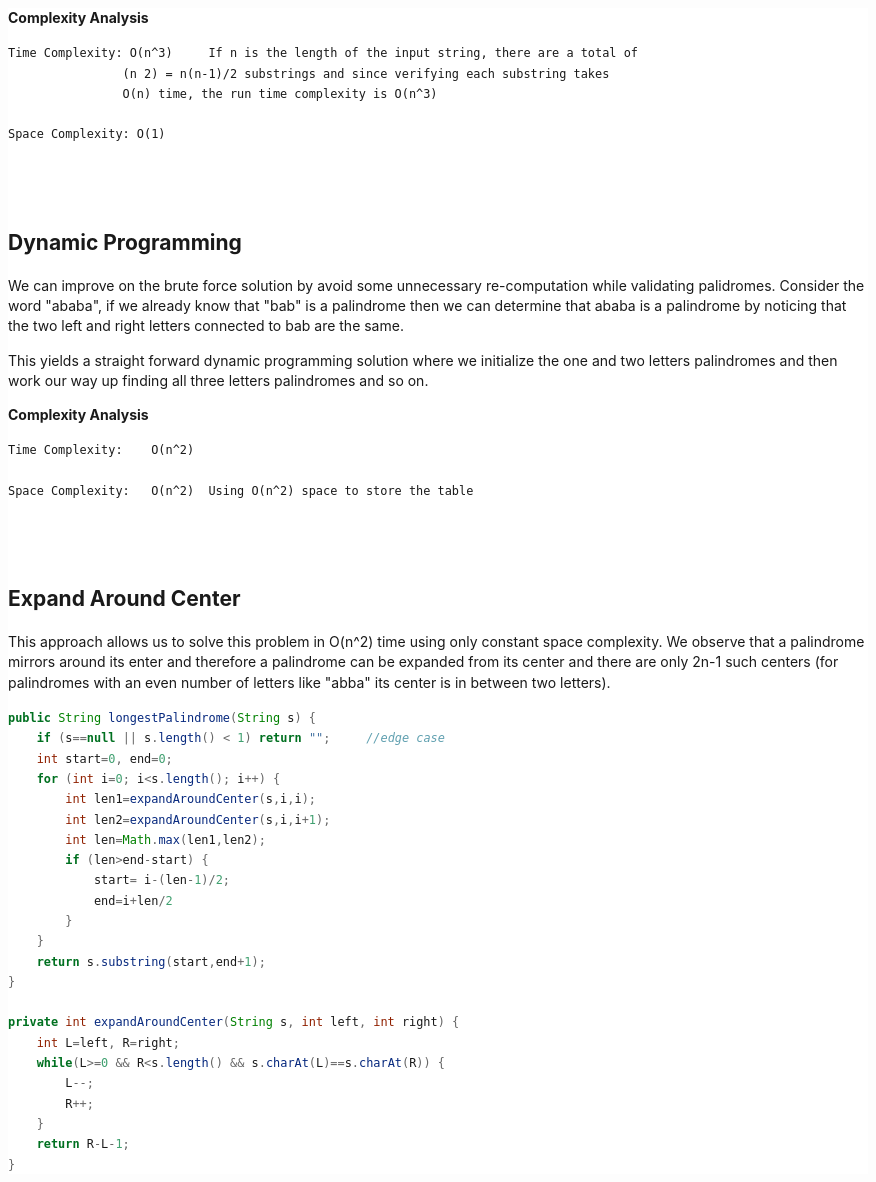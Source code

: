 **Complexity Analysis**
```
Time Complexity: O(n^3)		If n is the length of the input string, there are a total of 
				(n 2) = n(n-1)/2 substrings and since verifying each substring takes 
				O(n) time, the run time complexity is O(n^3)

Space Complexity: O(1) 
```
<br><br>
<a name="longestPalindromicSubstringDynamicProgramming"></a>
## Dynamic Programming 

We can improve on the brute force solution by avoid some unnecessary re-computation while validating 
palidromes. Consider the word "ababa", if we already know that "bab" is a palindrome then we can 
determine that ababa is a palindrome by noticing that the two left and right letters connected to bab
are the same. 

This yields a straight forward dynamic programming solution where we initialize the one and two letters
palindromes and then work our way up finding all three letters palindromes and so on.

**Complexity Analysis**
```
Time Complexity: 	O(n^2)	

Space Complexity: 	O(n^2)	Using O(n^2) space to store the table 
```
<br><br>
<a name="longestPalindromicSubstringExpandAroundCenter"></a>
## Expand Around Center

This approach allows us to solve this problem in O(n^2) time using only constant space complexity. We
observe that a palindrome mirrors around its enter and therefore a palindrome can be expanded from its
center and there are only 2n-1 such centers (for palindromes with an even number of letters like 
"abba" its center is in between two letters).

```java 
public String longestPalindrome(String s) {
	if (s==null || s.length() < 1) return "";     //edge case 
	int start=0, end=0;
	for (int i=0; i<s.length(); i++) {
		int len1=expandAroundCenter(s,i,i);
		int len2=expandAroundCenter(s,i,i+1);
		int len=Math.max(len1,len2);
		if (len>end-start) {
			start= i-(len-1)/2;
			end=i+len/2
		}
	}
	return s.substring(start,end+1);
}

private int expandAroundCenter(String s, int left, int right) {
	int L=left, R=right;
	while(L>=0 && R<s.length() && s.charAt(L)==s.charAt(R)) {
		L--;
		R++;
	}
	return R-L-1;
}
```